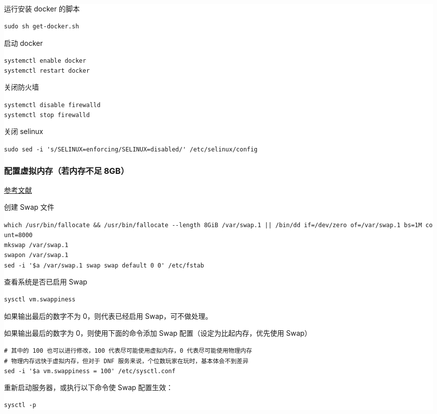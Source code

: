 运行安装 docker 的脚本

```shell
sudo sh get-docker.sh
```

启动 docker

```shell
systemctl enable docker
systemctl restart docker
```

关闭防火墙

```shell
systemctl disable firewalld
systemctl stop firewalld
```

关闭 selinux

```shell
sudo sed -i 's/SELINUX=enforcing/SELINUX=disabled/' /etc/selinux/config
```

### 配置虚拟内存（若内存不足 8GB）

[参考文献](https://www.cnblogs.com/EasonJim/p/7777904.html)

创建 Swap 文件

```shell
which /usr/bin/fallocate && /usr/bin/fallocate --length 8GiB /var/swap.1 || /bin/dd if=/dev/zero of=/var/swap.1 bs=1M count=8000
mkswap /var/swap.1
swapon /var/swap.1
sed -i '$a /var/swap.1 swap swap default 0 0' /etc/fstab
```

查看系统是否已启用 Swap

```shell
sysctl vm.swappiness
```

如果输出最后的数字不为 0，则代表已经启用 Swap，可不做处理。

如果输出最后的数字为 0，则使用下面的命令添加 Swap 配置（设定为比起内存，优先使用 Swap）

```shell
# 其中的 100 也可以进行修改，100 代表尽可能使用虚拟内存，0 代表尽可能使用物理内存
# 物理内存远快于虚拟内存，但对于 DNF 服务来说，个位数玩家在玩时，基本体会不到差异
sed -i '$a vm.swappiness = 100' /etc/sysctl.conf
```

重新启动服务器，或执行以下命令使 Swap 配置生效：

```shell
sysctl -p
```
